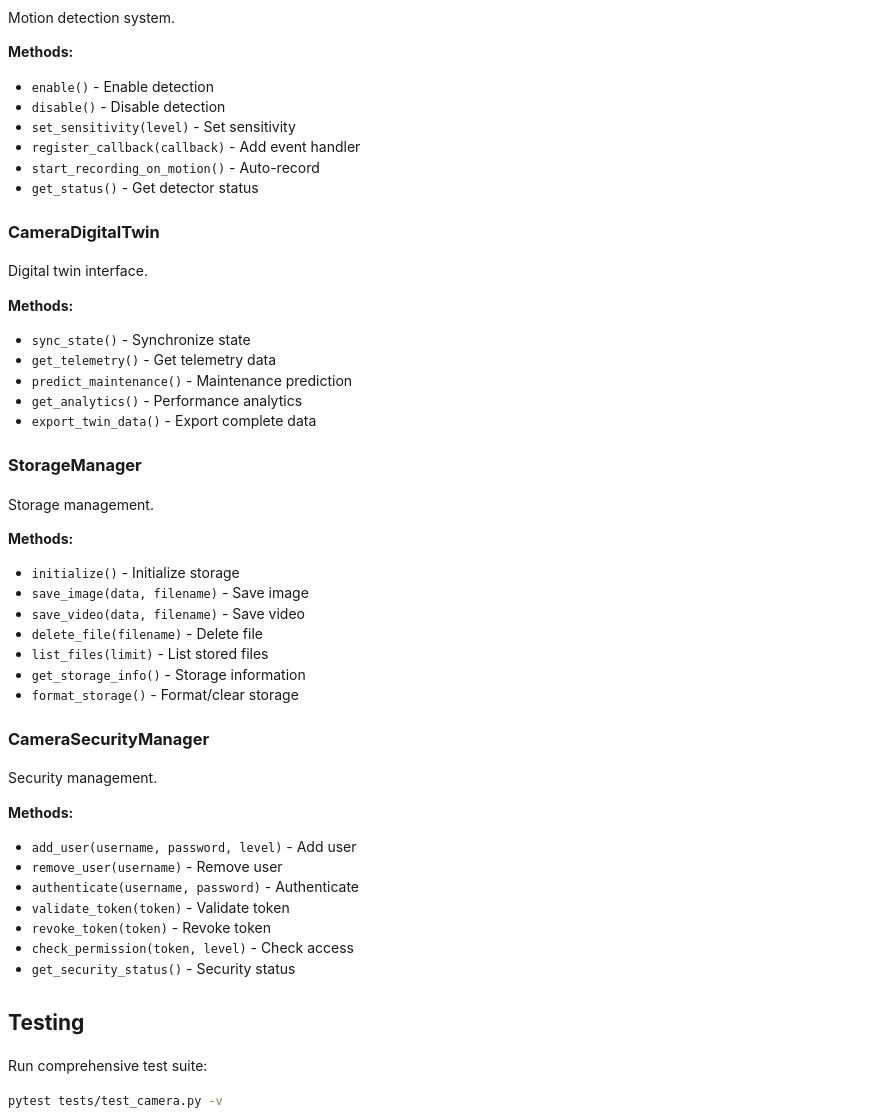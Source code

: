 Motion detection system.

**Methods:**
- `enable()` - Enable detection
- `disable()` - Disable detection
- `set_sensitivity(level)` - Set sensitivity
- `register_callback(callback)` - Add event handler
- `start_recording_on_motion()` - Auto-record
- `get_status()` - Get detector status

### CameraDigitalTwin

Digital twin interface.

**Methods:**
- `sync_state()` - Synchronize state
- `get_telemetry()` - Get telemetry data
- `predict_maintenance()` - Maintenance prediction
- `get_analytics()` - Performance analytics
- `export_twin_data()` - Export complete data

### StorageManager

Storage management.

**Methods:**
- `initialize()` - Initialize storage
- `save_image(data, filename)` - Save image
- `save_video(data, filename)` - Save video
- `delete_file(filename)` - Delete file
- `list_files(limit)` - List stored files
- `get_storage_info()` - Storage information
- `format_storage()` - Format/clear storage

### CameraSecurityManager

Security management.

**Methods:**
- `add_user(username, password, level)` - Add user
- `remove_user(username)` - Remove user
- `authenticate(username, password)` - Authenticate
- `validate_token(token)` - Validate token
- `revoke_token(token)` - Revoke token
- `check_permission(token, level)` - Check access
- `get_security_status()` - Security status

## Testing

Run comprehensive test suite:

```bash
pytest tests/test_camera.py -v
```
